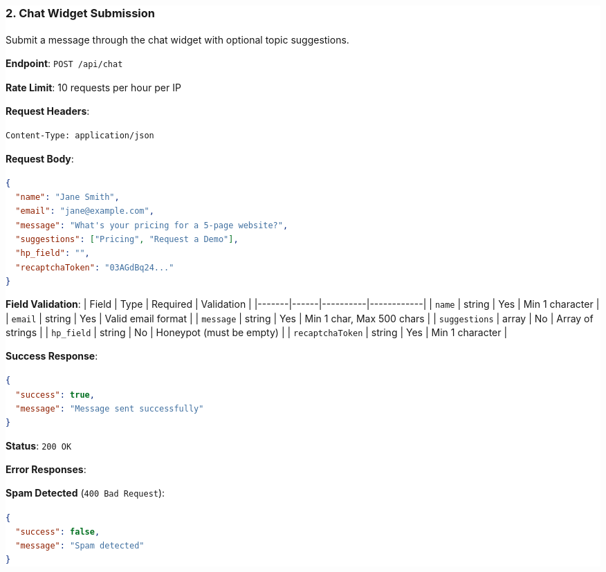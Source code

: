 
### 2. Chat Widget Submission

Submit a message through the chat widget with optional topic suggestions.

**Endpoint**: `POST /api/chat`

**Rate Limit**: 10 requests per hour per IP

**Request Headers**:

```
Content-Type: application/json
```

**Request Body**:

```json
{
  "name": "Jane Smith",
  "email": "jane@example.com",
  "message": "What's your pricing for a 5-page website?",
  "suggestions": ["Pricing", "Request a Demo"],
  "hp_field": "",
  "recaptchaToken": "03AGdBq24..."
}
```

**Field Validation**:
| Field | Type | Required | Validation |
|-------|------|----------|------------|
| `name` | string | Yes | Min 1 character |
| `email` | string | Yes | Valid email format |
| `message` | string | Yes | Min 1 char, Max 500 chars |
| `suggestions` | array | No | Array of strings |
| `hp_field` | string | No | Honeypot (must be empty) |
| `recaptchaToken` | string | Yes | Min 1 character |

**Success Response**:

```json
{
  "success": true,
  "message": "Message sent successfully"
}
```

**Status**: `200 OK`

**Error Responses**:

**Spam Detected** (`400 Bad Request`):

```json
{
  "success": false,
  "message": "Spam detected"
}
```
